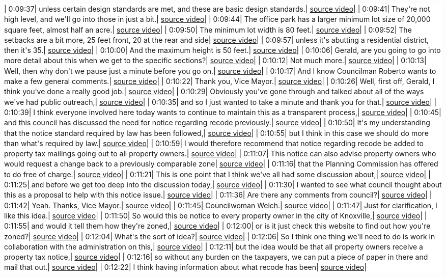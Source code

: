 | 0:09:37| unless certain design standards are met, and these are basic design standards.| [source video](https://archive.org/details/CityCouncilWS190207?start=577)|
| 0:09:41| They're not high level, and we'll go into those in just a bit.| [source video](https://archive.org/details/CityCouncilWS190207?start=581)|
| 0:09:44| The office park has a larger minimum lot size of 20,000 square feet, almost half an acre.| [source video](https://archive.org/details/CityCouncilWS190207?start=584)|
| 0:09:50| The minimum lot width is 80 feet.| [source video](https://archive.org/details/CityCouncilWS190207?start=590)|
| 0:09:52| The setbacks are a bit more, 25 feet front, 20 at the rear and side| [source video](https://archive.org/details/CityCouncilWS190207?start=592)|
| 0:09:57| unless it's abutting a residential district, then it's 35.| [source video](https://archive.org/details/CityCouncilWS190207?start=597)|
| 0:10:00| And the maximum height is 50 feet.| [source video](https://archive.org/details/CityCouncilWS190207?start=600)|
| 0:10:06| Gerald, are you going to go into more detail about this when we get to the specific sections?| [source video](https://archive.org/details/CityCouncilWS190207?start=606)|
| 0:10:12| Not much more.| [source video](https://archive.org/details/CityCouncilWS190207?start=612)|
| 0:10:13| Well, then why don't we pause just a minute before you go on.| [source video](https://archive.org/details/CityCouncilWS190207?start=613)|
| 0:10:17| And I know Councilman Roberto wants to make a few general comments.| [source video](https://archive.org/details/CityCouncilWS190207?start=617)|
| 0:10:22| Thank you, Vice Mayor.| [source video](https://archive.org/details/CityCouncilWS190207?start=622)|
| 0:10:26| Well, first off, Gerald, I think you've done a really good job.| [source video](https://archive.org/details/CityCouncilWS190207?start=626)|
| 0:10:29| Obviously you've gone through and talked about all of the ways we've had public outreach,| [source video](https://archive.org/details/CityCouncilWS190207?start=629)|
| 0:10:35| and so I just wanted to take a minute and thank you for that.| [source video](https://archive.org/details/CityCouncilWS190207?start=635)|
| 0:10:39| I think everyone involved here today wants to continue to maintain this as a transparent process,| [source video](https://archive.org/details/CityCouncilWS190207?start=639)|
| 0:10:45| and this council has discussed the need for notice regarding recode previously.| [source video](https://archive.org/details/CityCouncilWS190207?start=645)|
| 0:10:50| It's my understanding that the notice standard required by law has been followed,| [source video](https://archive.org/details/CityCouncilWS190207?start=650)|
| 0:10:55| but I think in this case we should do more than what's required by law.| [source video](https://archive.org/details/CityCouncilWS190207?start=655)|
| 0:10:59| I would therefore recommend that notice regarding recode be added to property tax mailings going out to all property owners.| [source video](https://archive.org/details/CityCouncilWS190207?start=659)|
| 0:11:07| This notice can also advise property owners who would request a change back to a previously comparable zone| [source video](https://archive.org/details/CityCouncilWS190207?start=667)|
| 0:11:16| that the Planning Commission has offered to do free of charge.| [source video](https://archive.org/details/CityCouncilWS190207?start=676)|
| 0:11:21| This is one point that I think we've all had some discussion about,| [source video](https://archive.org/details/CityCouncilWS190207?start=681)|
| 0:11:25| and before we get too deep into the discussion today,| [source video](https://archive.org/details/CityCouncilWS190207?start=685)|
| 0:11:30| I wanted to see what council thought about this as a proposal to help with this notice issue.| [source video](https://archive.org/details/CityCouncilWS190207?start=690)|
| 0:11:36| Are there any comments from council?| [source video](https://archive.org/details/CityCouncilWS190207?start=696)|
| 0:11:42| Yeah. Thanks, Vice Mayor.| [source video](https://archive.org/details/CityCouncilWS190207?start=702)|
| 0:11:45| Councilwoman Welch.| [source video](https://archive.org/details/CityCouncilWS190207?start=705)|
| 0:11:47| Just for clarification, I like this idea.| [source video](https://archive.org/details/CityCouncilWS190207?start=707)|
| 0:11:50| So would this be notice to every property owner in the city of Knoxville,| [source video](https://archive.org/details/CityCouncilWS190207?start=710)|
| 0:11:55| and would it tell them how they're zoned,| [source video](https://archive.org/details/CityCouncilWS190207?start=715)|
| 0:12:00| or is it just check this website to find out how you're zoned?| [source video](https://archive.org/details/CityCouncilWS190207?start=720)|
| 0:12:04| What's the sort of idea?| [source video](https://archive.org/details/CityCouncilWS190207?start=724)|
| 0:12:06| So I think one thing we'll need to do is work in collaboration with the administration on this,| [source video](https://archive.org/details/CityCouncilWS190207?start=726)|
| 0:12:11| but the idea would be that all property owners receive a property tax notice,| [source video](https://archive.org/details/CityCouncilWS190207?start=731)|
| 0:12:16| so without any burden on the taxpayers, we can put a piece of paper in there and mail that out.| [source video](https://archive.org/details/CityCouncilWS190207?start=736)|
| 0:12:22| I think having information about what recode has been| [source video](https://archive.org/details/CityCouncilWS190207?start=742)|